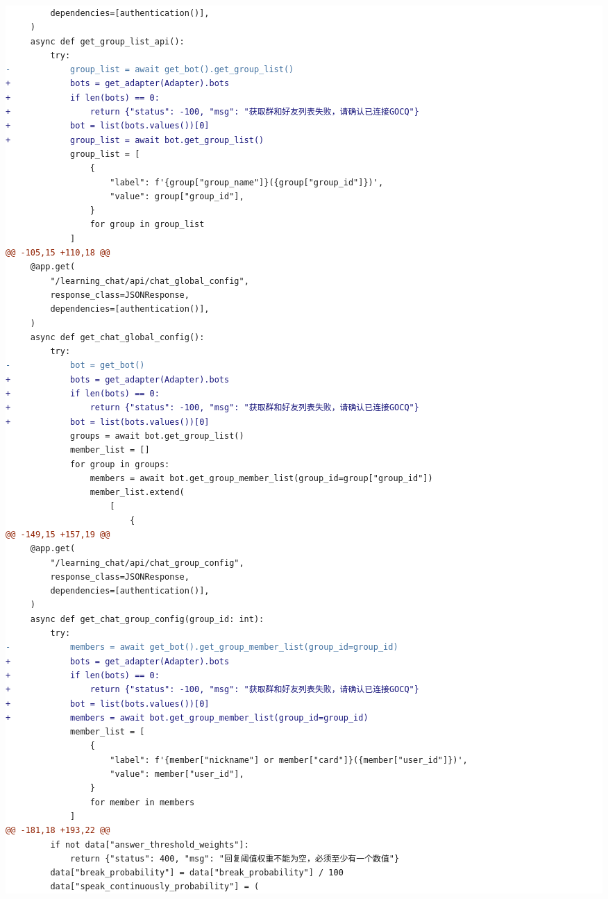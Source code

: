 ```diff
         dependencies=[authentication()],
     )
     async def get_group_list_api():
         try:
-            group_list = await get_bot().get_group_list()
+            bots = get_adapter(Adapter).bots
+            if len(bots) == 0:
+                return {"status": -100, "msg": "获取群和好友列表失败，请确认已连接GOCQ"}
+            bot = list(bots.values())[0]
+            group_list = await bot.get_group_list()
             group_list = [
                 {
                     "label": f'{group["group_name"]}({group["group_id"]})',
                     "value": group["group_id"],
                 }
                 for group in group_list
             ]
@@ -105,15 +110,18 @@
     @app.get(
         "/learning_chat/api/chat_global_config",
         response_class=JSONResponse,
         dependencies=[authentication()],
     )
     async def get_chat_global_config():
         try:
-            bot = get_bot()
+            bots = get_adapter(Adapter).bots
+            if len(bots) == 0:
+                return {"status": -100, "msg": "获取群和好友列表失败，请确认已连接GOCQ"}
+            bot = list(bots.values())[0]
             groups = await bot.get_group_list()
             member_list = []
             for group in groups:
                 members = await bot.get_group_member_list(group_id=group["group_id"])
                 member_list.extend(
                     [
                         {
@@ -149,15 +157,19 @@
     @app.get(
         "/learning_chat/api/chat_group_config",
         response_class=JSONResponse,
         dependencies=[authentication()],
     )
     async def get_chat_group_config(group_id: int):
         try:
-            members = await get_bot().get_group_member_list(group_id=group_id)
+            bots = get_adapter(Adapter).bots
+            if len(bots) == 0:
+                return {"status": -100, "msg": "获取群和好友列表失败，请确认已连接GOCQ"}
+            bot = list(bots.values())[0]
+            members = await bot.get_group_member_list(group_id=group_id)
             member_list = [
                 {
                     "label": f'{member["nickname"] or member["card"]}({member["user_id"]})',
                     "value": member["user_id"],
                 }
                 for member in members
             ]
@@ -181,18 +193,22 @@
         if not data["answer_threshold_weights"]:
             return {"status": 400, "msg": "回复阈值权重不能为空，必须至少有一个数值"}
         data["break_probability"] = data["break_probability"] / 100
         data["speak_continuously_probability"] = (
```